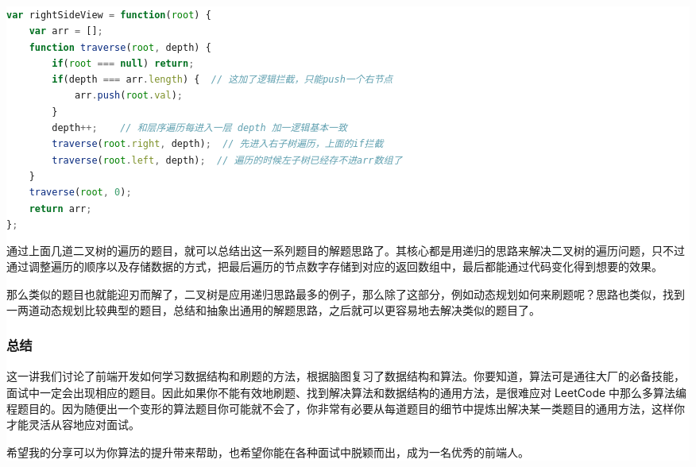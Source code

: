 ```javascript
var rightSideView = function(root) {
    var arr = [];
    function traverse(root, depth) {
        if(root === null) return;
        if(depth === arr.length) {  // 这加了逻辑拦截，只能push一个右节点
            arr.push(root.val);
        }
        depth++;    // 和层序遍历每进入一层 depth 加一逻辑基本一致
        traverse(root.right, depth);  // 先进入右子树遍历，上面的if拦截
        traverse(root.left, depth);  // 遍历的时候左子树已经存不进arr数组了
    }
    traverse(root, 0);
    return arr;
};
```

通过上面几道二叉树的遍历的题目，就可以总结出这一系列题目的解题思路了。其核心都是用递归的思路来解决二叉树的遍历问题，只不过通过调整遍历的顺序以及存储数据的方式，把最后遍历的节点数字存储到对应的返回数组中，最后都能通过代码变化得到想要的效果。

那么类似的题目也就能迎刃而解了，二叉树是应用递归思路最多的例子，那么除了这部分，例如动态规划如何来刷题呢？思路也类似，找到一两道动态规划比较典型的题目，总结和抽象出通用的解题思路，之后就可以更容易地去解决类似的题目了。

### 总结

这一讲我们讨论了前端开发如何学习数据结构和刷题的方法，根据脑图复习了数据结构和算法。你要知道，算法可是通往大厂的必备技能，面试中一定会出现相应的题目。因此如果你不能有效地刷题、找到解决算法和数据结构的通用方法，是很难应对 LeetCode 中那么多算法编程题目的。因为随便出一个变形的算法题目你可能就不会了，你非常有必要从每道题目的细节中提炼出解决某一类题目的通用方法，这样你才能灵活从容地应对面试。

希望我的分享可以为你算法的提升带来帮助，也希望你能在各种面试中脱颖而出，成为一名优秀的前端人。

